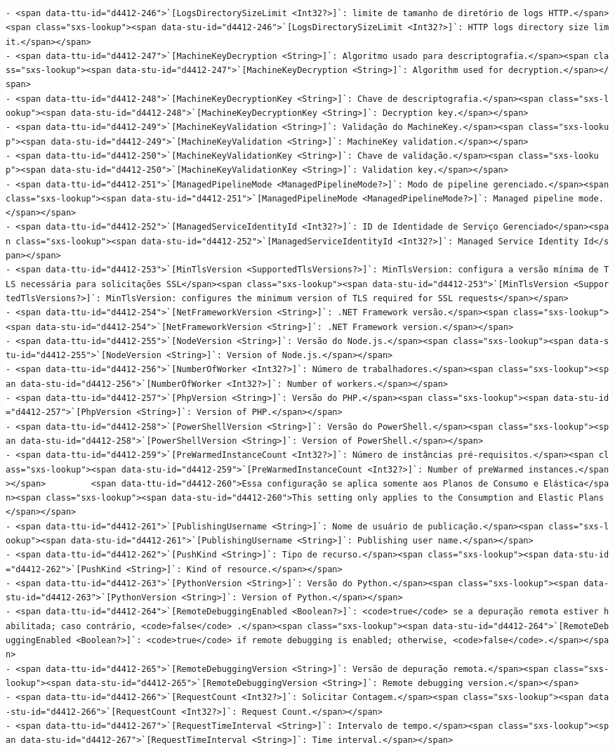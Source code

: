     - <span data-ttu-id="d4412-246">`[LogsDirectorySizeLimit <Int32?>]`: limite de tamanho de diretório de logs HTTP.</span><span class="sxs-lookup"><span data-stu-id="d4412-246">`[LogsDirectorySizeLimit <Int32?>]`: HTTP logs directory size limit.</span></span>
    - <span data-ttu-id="d4412-247">`[MachineKeyDecryption <String>]`: Algoritmo usado para descriptografia.</span><span class="sxs-lookup"><span data-stu-id="d4412-247">`[MachineKeyDecryption <String>]`: Algorithm used for decryption.</span></span>
    - <span data-ttu-id="d4412-248">`[MachineKeyDecryptionKey <String>]`: Chave de descriptografia.</span><span class="sxs-lookup"><span data-stu-id="d4412-248">`[MachineKeyDecryptionKey <String>]`: Decryption key.</span></span>
    - <span data-ttu-id="d4412-249">`[MachineKeyValidation <String>]`: Validação do MachineKey.</span><span class="sxs-lookup"><span data-stu-id="d4412-249">`[MachineKeyValidation <String>]`: MachineKey validation.</span></span>
    - <span data-ttu-id="d4412-250">`[MachineKeyValidationKey <String>]`: Chave de validação.</span><span class="sxs-lookup"><span data-stu-id="d4412-250">`[MachineKeyValidationKey <String>]`: Validation key.</span></span>
    - <span data-ttu-id="d4412-251">`[ManagedPipelineMode <ManagedPipelineMode?>]`: Modo de pipeline gerenciado.</span><span class="sxs-lookup"><span data-stu-id="d4412-251">`[ManagedPipelineMode <ManagedPipelineMode?>]`: Managed pipeline mode.</span></span>
    - <span data-ttu-id="d4412-252">`[ManagedServiceIdentityId <Int32?>]`: ID de Identidade de Serviço Gerenciado</span><span class="sxs-lookup"><span data-stu-id="d4412-252">`[ManagedServiceIdentityId <Int32?>]`: Managed Service Identity Id</span></span>
    - <span data-ttu-id="d4412-253">`[MinTlsVersion <SupportedTlsVersions?>]`: MinTlsVersion: configura a versão mínima de TLS necessária para solicitações SSL</span><span class="sxs-lookup"><span data-stu-id="d4412-253">`[MinTlsVersion <SupportedTlsVersions?>]`: MinTlsVersion: configures the minimum version of TLS required for SSL requests</span></span>
    - <span data-ttu-id="d4412-254">`[NetFrameworkVersion <String>]`: .NET Framework versão.</span><span class="sxs-lookup"><span data-stu-id="d4412-254">`[NetFrameworkVersion <String>]`: .NET Framework version.</span></span>
    - <span data-ttu-id="d4412-255">`[NodeVersion <String>]`: Versão do Node.js.</span><span class="sxs-lookup"><span data-stu-id="d4412-255">`[NodeVersion <String>]`: Version of Node.js.</span></span>
    - <span data-ttu-id="d4412-256">`[NumberOfWorker <Int32?>]`: Número de trabalhadores.</span><span class="sxs-lookup"><span data-stu-id="d4412-256">`[NumberOfWorker <Int32?>]`: Number of workers.</span></span>
    - <span data-ttu-id="d4412-257">`[PhpVersion <String>]`: Versão do PHP.</span><span class="sxs-lookup"><span data-stu-id="d4412-257">`[PhpVersion <String>]`: Version of PHP.</span></span>
    - <span data-ttu-id="d4412-258">`[PowerShellVersion <String>]`: Versão do PowerShell.</span><span class="sxs-lookup"><span data-stu-id="d4412-258">`[PowerShellVersion <String>]`: Version of PowerShell.</span></span>
    - <span data-ttu-id="d4412-259">`[PreWarmedInstanceCount <Int32?>]`: Número de instâncias pré-requisitos.</span><span class="sxs-lookup"><span data-stu-id="d4412-259">`[PreWarmedInstanceCount <Int32?>]`: Number of preWarmed instances.</span></span>         <span data-ttu-id="d4412-260">Essa configuração se aplica somente aos Planos de Consumo e Elástica</span><span class="sxs-lookup"><span data-stu-id="d4412-260">This setting only applies to the Consumption and Elastic Plans</span></span>
    - <span data-ttu-id="d4412-261">`[PublishingUsername <String>]`: Nome de usuário de publicação.</span><span class="sxs-lookup"><span data-stu-id="d4412-261">`[PublishingUsername <String>]`: Publishing user name.</span></span>
    - <span data-ttu-id="d4412-262">`[PushKind <String>]`: Tipo de recurso.</span><span class="sxs-lookup"><span data-stu-id="d4412-262">`[PushKind <String>]`: Kind of resource.</span></span>
    - <span data-ttu-id="d4412-263">`[PythonVersion <String>]`: Versão do Python.</span><span class="sxs-lookup"><span data-stu-id="d4412-263">`[PythonVersion <String>]`: Version of Python.</span></span>
    - <span data-ttu-id="d4412-264">`[RemoteDebuggingEnabled <Boolean?>]`: <code>true</code> se a depuração remota estiver habilitada; caso contrário, <code>false</code> .</span><span class="sxs-lookup"><span data-stu-id="d4412-264">`[RemoteDebuggingEnabled <Boolean?>]`: <code>true</code> if remote debugging is enabled; otherwise, <code>false</code>.</span></span>
    - <span data-ttu-id="d4412-265">`[RemoteDebuggingVersion <String>]`: Versão de depuração remota.</span><span class="sxs-lookup"><span data-stu-id="d4412-265">`[RemoteDebuggingVersion <String>]`: Remote debugging version.</span></span>
    - <span data-ttu-id="d4412-266">`[RequestCount <Int32?>]`: Solicitar Contagem.</span><span class="sxs-lookup"><span data-stu-id="d4412-266">`[RequestCount <Int32?>]`: Request Count.</span></span>
    - <span data-ttu-id="d4412-267">`[RequestTimeInterval <String>]`: Intervalo de tempo.</span><span class="sxs-lookup"><span data-stu-id="d4412-267">`[RequestTimeInterval <String>]`: Time interval.</span></span>
